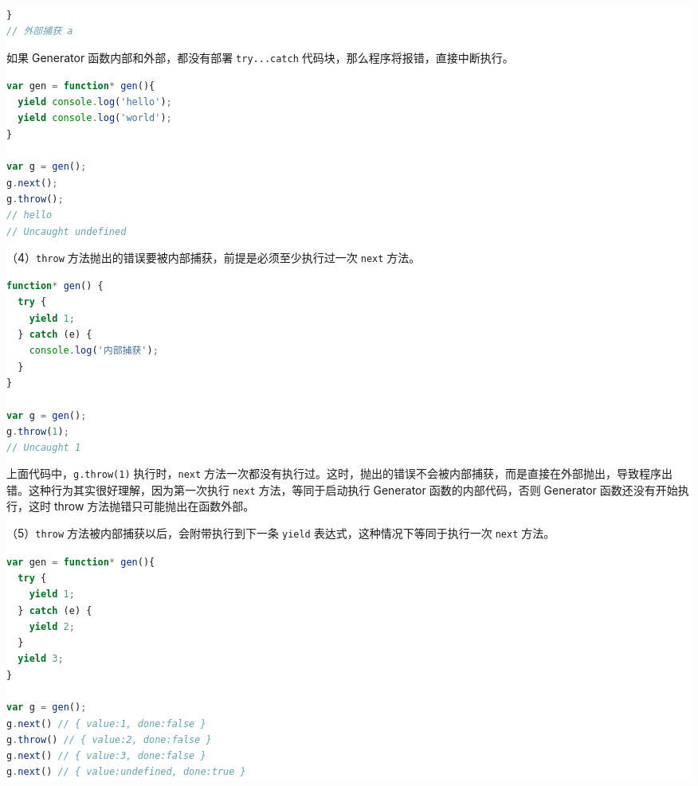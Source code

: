 ```javascript
}
// 外部捕获 a
```

如果 Generator 函数内部和外部，都没有部署 `try...catch` 代码块，那么程序将报错，直接中断执行。

```javascript
var gen = function* gen(){
  yield console.log('hello');
  yield console.log('world');
}

var g = gen();
g.next();
g.throw();
// hello
// Uncaught undefined
```

（4）`throw` 方法抛出的错误要被内部捕获，前提是必须至少执行过一次 `next` 方法。

```javascript
function* gen() {
  try {
    yield 1;
  } catch (e) {
    console.log('内部捕获');
  }
}

var g = gen();
g.throw(1);
// Uncaught 1
```

上面代码中，`g.throw(1)` 执行时，`next` 方法一次都没有执行过。这时，抛出的错误不会被内部捕获，而是直接在外部抛出，导致程序出错。这种行为其实很好理解，因为第一次执行 `next` 方法，等同于启动执行 Generator 函数的内部代码，否则 Generator 函数还没有开始执行，这时 throw 方法抛错只可能抛出在函数外部。

（5）`throw` 方法被内部捕获以后，会附带执行到下一条 `yield` 表达式，这种情况下等同于执行一次 `next` 方法。

```javascript
var gen = function* gen(){
  try {
    yield 1;
  } catch (e) {
    yield 2;
  }
  yield 3;
}

var g = gen();
g.next() // { value:1, done:false }
g.throw() // { value:2, done:false }
g.next() // { value:3, done:false }
g.next() // { value:undefined, done:true }
```
